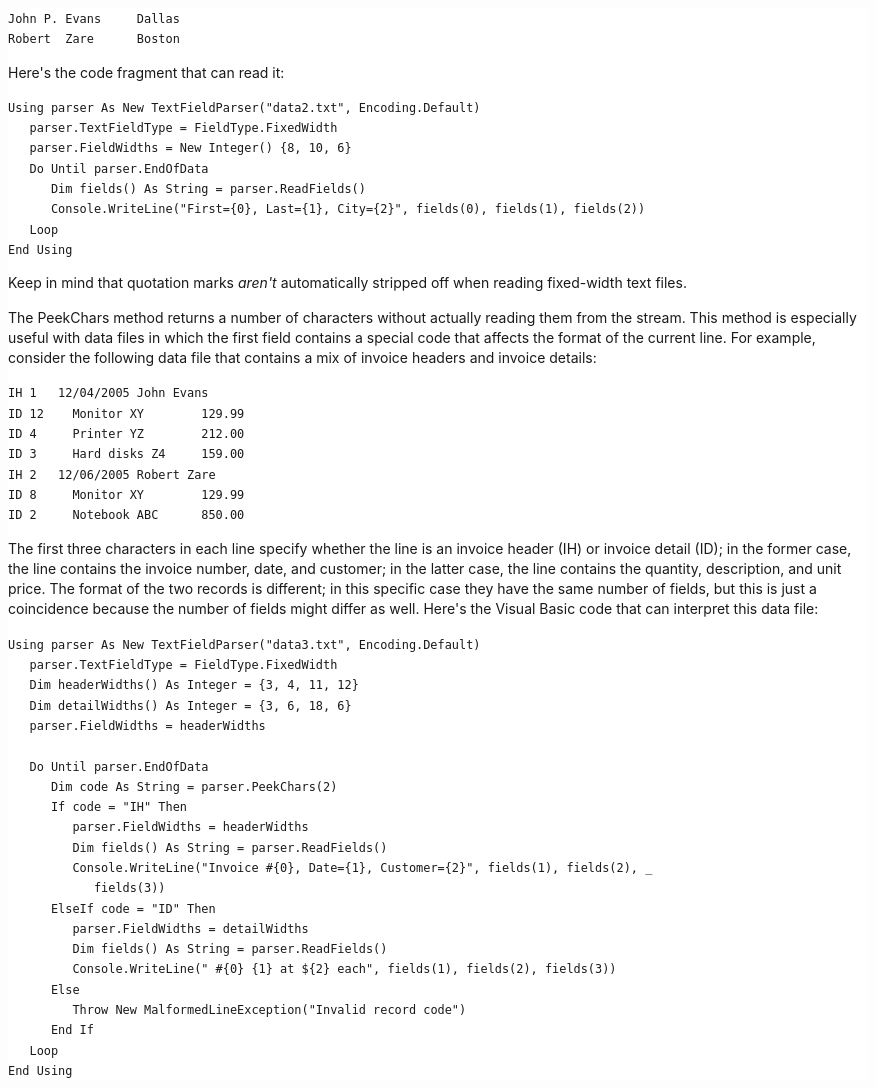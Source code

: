 ```
John P. Evans     Dallas
Robert  Zare      Boston
```

Here's the code fragment that can read it:

```
Using parser As New TextFieldParser("data2.txt", Encoding.Default)
   parser.TextFieldType = FieldType.FixedWidth
   parser.FieldWidths = New Integer() {8, 10, 6}
   Do Until parser.EndOfData
      Dim fields() As String = parser.ReadFields()
      Console.WriteLine("First={0}, Last={1}, City={2}", fields(0), fields(1), fields(2))
   Loop
End Using
```

Keep in mind that quotation marks *aren't*  automatically stripped off when reading fixed-width text files.

The PeekChars method returns a number of characters without  actually reading them from the stream. This method is especially useful with  data files in which the first field contains a special code that affects the  format of the current line. For example, consider the following data file that  contains a mix of invoice headers and invoice details:

```
IH 1   12/04/2005 John Evans
ID 12    Monitor XY        129.99
ID 4     Printer YZ        212.00
ID 3     Hard disks Z4     159.00
IH 2   12/06/2005 Robert Zare
ID 8     Monitor XY        129.99
ID 2     Notebook ABC      850.00
```

The first three characters in each line specify whether the line  is an invoice header (IH) or invoice detail (ID); in the former case, the line  contains the invoice number, date, and customer; in the latter case, the line  contains the quantity, description, and unit price. The format of the two  records is different; in this specific case they have the same number of fields,  but this is just a coincidence because the number of fields might differ as  well. Here's the Visual Basic code that can interpret this data file:

```
Using parser As New TextFieldParser("data3.txt", Encoding.Default)
   parser.TextFieldType = FieldType.FixedWidth
   Dim headerWidths() As Integer = {3, 4, 11, 12}
   Dim detailWidths() As Integer = {3, 6, 18, 6}
   parser.FieldWidths = headerWidths

   Do Until parser.EndOfData
      Dim code As String = parser.PeekChars(2)
      If code = "IH" Then
         parser.FieldWidths = headerWidths
         Dim fields() As String = parser.ReadFields()
         Console.WriteLine("Invoice #{0}, Date={1}, Customer={2}", fields(1), fields(2), _
            fields(3))
      ElseIf code = "ID" Then
         parser.FieldWidths = detailWidths
         Dim fields() As String = parser.ReadFields()
         Console.WriteLine(" #{0} {1} at ${2} each", fields(1), fields(2), fields(3))
      Else
         Throw New MalformedLineException("Invalid record code")
      End If
   Loop
End Using
```

